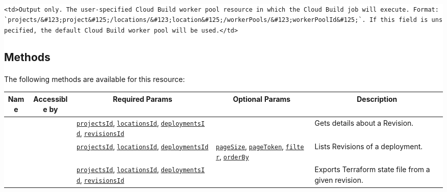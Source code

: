     <td>Output only. The user-specified Cloud Build worker pool resource in which the Cloud Build job will execute. Format: `projects/&#123;project&#125;/locations/&#123;location&#125;/workerPools/&#123;workerPoolId&#125;`. If this field is unspecified, the default Cloud Build worker pool will be used.</td>
</tr>
</tbody>
</table>
</TabItem>
</Tabs>

## Methods

The following methods are available for this resource:

<table>
<thead>
    <tr>
    <th>Name</th>
    <th>Accessible by</th>
    <th>Required Params</th>
    <th>Optional Params</th>
    <th>Description</th>
    </tr>
</thead>
<tbody>
<tr>
    <td><a href="#get"><CopyableCode code="get" /></a></td>
    <td><CopyableCode code="select" /></td>
    <td><a href="#parameter-projectsId"><code>projectsId</code></a>, <a href="#parameter-locationsId"><code>locationsId</code></a>, <a href="#parameter-deploymentsId"><code>deploymentsId</code></a>, <a href="#parameter-revisionsId"><code>revisionsId</code></a></td>
    <td></td>
    <td>Gets details about a Revision.</td>
</tr>
<tr>
    <td><a href="#list"><CopyableCode code="list" /></a></td>
    <td><CopyableCode code="select" /></td>
    <td><a href="#parameter-projectsId"><code>projectsId</code></a>, <a href="#parameter-locationsId"><code>locationsId</code></a>, <a href="#parameter-deploymentsId"><code>deploymentsId</code></a></td>
    <td><a href="#parameter-pageSize"><code>pageSize</code></a>, <a href="#parameter-pageToken"><code>pageToken</code></a>, <a href="#parameter-filter"><code>filter</code></a>, <a href="#parameter-orderBy"><code>orderBy</code></a></td>
    <td>Lists Revisions of a deployment.</td>
</tr>
<tr>
    <td><a href="#export_state"><CopyableCode code="export_state" /></a></td>
    <td><CopyableCode code="exec" /></td>
    <td><a href="#parameter-projectsId"><code>projectsId</code></a>, <a href="#parameter-locationsId"><code>locationsId</code></a>, <a href="#parameter-deploymentsId"><code>deploymentsId</code></a>, <a href="#parameter-revisionsId"><code>revisionsId</code></a></td>
    <td></td>
    <td>Exports Terraform state file from a given revision.</td>
</tr>
</tbody>
</table>
